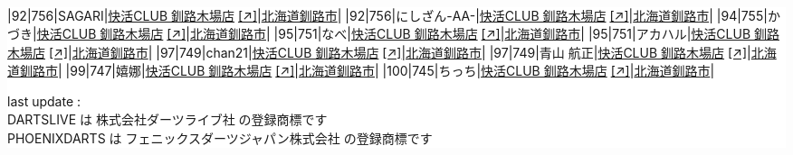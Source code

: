 |92|756|<span class="rank-name-pd">SAGARI</span>|<a href="/darts/rank/shops/62790.html">快活CLUB 釧路木場店</a> <a href="https://vs.phoenixdarts.com/jp/shop/shopDetailInfo/s_62790?s_seq=62790">[↗]</a>|<a href="/darts/rank/北海道/釧路市">北海道釧路市</a>|
|92|756|<span class="rank-name-pd">にしざん-AA-</span>|<a href="/darts/rank/shops/62790.html">快活CLUB 釧路木場店</a> <a href="https://vs.phoenixdarts.com/jp/shop/shopDetailInfo/s_62790?s_seq=62790">[↗]</a>|<a href="/darts/rank/北海道/釧路市">北海道釧路市</a>|
|94|755|<span class="rank-name-pd">かづき</span>|<a href="/darts/rank/shops/62790.html">快活CLUB 釧路木場店</a> <a href="https://vs.phoenixdarts.com/jp/shop/shopDetailInfo/s_62790?s_seq=62790">[↗]</a>|<a href="/darts/rank/北海道/釧路市">北海道釧路市</a>|
|95|751|<span class="rank-name-pd">なべ</span>|<a href="/darts/rank/shops/62790.html">快活CLUB 釧路木場店</a> <a href="https://vs.phoenixdarts.com/jp/shop/shopDetailInfo/s_62790?s_seq=62790">[↗]</a>|<a href="/darts/rank/北海道/釧路市">北海道釧路市</a>|
|95|751|<span class="rank-name-pd">アカハル</span>|<a href="/darts/rank/shops/62790.html">快活CLUB 釧路木場店</a> <a href="https://vs.phoenixdarts.com/jp/shop/shopDetailInfo/s_62790?s_seq=62790">[↗]</a>|<a href="/darts/rank/北海道/釧路市">北海道釧路市</a>|
|97|749|<span class="rank-name-pd">chan21</span>|<a href="/darts/rank/shops/62790.html">快活CLUB 釧路木場店</a> <a href="https://vs.phoenixdarts.com/jp/shop/shopDetailInfo/s_62790?s_seq=62790">[↗]</a>|<a href="/darts/rank/北海道/釧路市">北海道釧路市</a>|
|97|749|<span class="rank-name-pd">青山 航正</span>|<a href="/darts/rank/shops/62790.html">快活CLUB 釧路木場店</a> <a href="https://vs.phoenixdarts.com/jp/shop/shopDetailInfo/s_62790?s_seq=62790">[↗]</a>|<a href="/darts/rank/北海道/釧路市">北海道釧路市</a>|
|99|747|<span class="rank-name-pd">嬉娜</span>|<a href="/darts/rank/shops/62790.html">快活CLUB 釧路木場店</a> <a href="https://vs.phoenixdarts.com/jp/shop/shopDetailInfo/s_62790?s_seq=62790">[↗]</a>|<a href="/darts/rank/北海道/釧路市">北海道釧路市</a>|
|100|745|<span class="rank-name-pd">ちっち</span>|<a href="/darts/rank/shops/62790.html">快活CLUB 釧路木場店</a> <a href="https://vs.phoenixdarts.com/jp/shop/shopDetailInfo/s_62790?s_seq=62790">[↗]</a>|<a href="/darts/rank/北海道/釧路市">北海道釧路市</a>|


<div class="footer border-top border-gray-light mt-5 pt-3 text-right text-gray">
    last update : <span style="font-weight: italic" id="foot_last_modified"></span><br />
    DARTSLIVE は 株式会社ダーツライブ社 の登録商標です<br />
    PHOENIXDARTS は フェニックスダーツジャパン株式会社 の登録商標です<br />
</div>

<script src="https://cdnjs.cloudflare.com/ajax/libs/jquery.tablesorter/2.31.3/js/jquery.tablesorter.min.js" integrity="sha512-qzgd5cYSZcosqpzpn7zF2ZId8f/8CHmFKZ8j7mU4OUXTNRd5g+ZHBPsgKEwoqxCtdQvExE5LprwwPAgoicguNg==" crossorigin="anonymous" referrerpolicy="no-referrer"></script>
<link rel="stylesheet" href="https://cdnjs.cloudflare.com/ajax/libs/jquery.tablesorter/2.31.3/css/theme.default.min.css" integrity="sha512-wghhOJkjQX0Lh3NSWvNKeZ0ZpNn+SPVXX1Qyc9OCaogADktxrBiBdKGDoqVUOyhStvMBmJQ8ZdMHiR3wuEq8+w==" crossorigin="anonymous" referrerpolicy="no-referrer" />
<script>
$(function() {
    $(".table-ranking").tablesorter({sortList:[[0, 0]]});
    $("#foot_last_modified").text(formatDate(new Date(document.lastModified), 'yyyy-MM-dd HH:mm:ss'));
});
</script>

<script async src="https://platform.twitter.com/widgets.js" charset="utf-8"></script>
